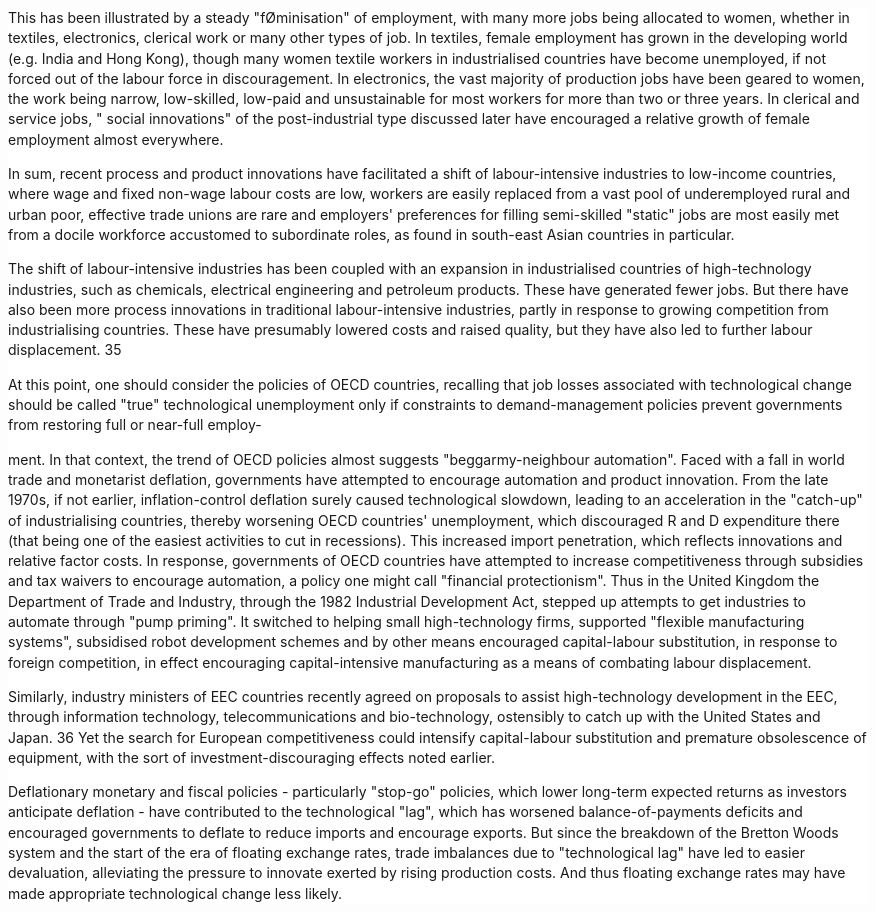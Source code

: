 This has been illustrated by a steady "fØminisation" of employment, with many more jobs being allocated to women, whether in textiles, electronics, clerical work or many other types of job. In textiles, female employment has grown in the developing world (e.g. India and Hong Kong), though many women textile workers in industrialised countries have become unemployed, if not forced out of the labour force in discouragement. In electronics, the vast majority of production jobs have been geared to women, the work being narrow, low-skilled, low-paid and unsustainable for most workers for more than two or three years. In clerical and service jobs, " social innovations" of the post-industrial type discussed later have encouraged a relative growth of female employment almost everywhere.

In sum, recent process and product innovations have facilitated a shift of labour-intensive industries to low-income countries, where wage and fixed non-wage labour costs are low, workers are easily replaced from a vast pool of underemployed rural and urban poor, effective trade unions are rare and employers' preferences for filling semi-skilled "static" jobs are most easily met from a docile workforce accustomed to subordinate roles, as found in south-east Asian countries in particular.

The shift of labour-intensive industries has been coupled with an expansion in industrialised countries of high-technology industries, such as chemicals, electrical engineering and petroleum products. These have generated fewer jobs. But there have also been more process innovations in traditional labour-intensive industries, partly in response to growing competition from industrialising countries. These have presumably lowered costs and raised quality, but they have also led to further labour displacement. 35

At this point, one should consider the policies of OECD countries, recalling that job losses associated with technological change should be called "true" technological unemployment only if constraints to demand-management policies prevent governments from restoring full or near-full employ-

ment. In that context, the trend of OECD policies almost suggests "beggarmy-neighbour automation". Faced with a fall in world trade and monetarist deflation, governments have attempted to encourage automation and product innovation. From the late 1970s, if not earlier, inflation-control deflation surely caused technological slowdown, leading to an acceleration in the "catch-up" of industrialising countries, thereby worsening OECD countries' unemployment, which discouraged R and D expenditure there (that being one of the easiest activities to cut in recessions). This increased import penetration, which reflects innovations and relative factor costs. In response, governments of OECD countries have attempted to increase competitiveness through subsidies and tax waivers to encourage automation, a policy one might call "financial protectionism". Thus in the United Kingdom the Department of Trade and Industry, through the 1982 Industrial Development Act, stepped up attempts to get industries to automate through "pump priming". It switched to helping small high-technology firms, supported "flexible manufacturing systems", subsidised robot development schemes and by other means encouraged capital-labour substitution, in response to foreign competition, in effect encouraging capital-intensive manufacturing as a means of combating labour displacement.

Similarly, industry ministers of EEC countries recently agreed on proposals to assist high-technology development in the EEC, through information technology, telecommunications and bio-technology, ostensibly to catch up with the United States and Japan. 36 Yet the search for European competitiveness could intensify capital-labour substitution and premature obsolescence of equipment, with the sort of investment-discouraging effects noted earlier.

Deflationary monetary and fiscal policies - particularly "stop-go" policies, which lower long-term expected returns as investors anticipate deflation - have contributed to the technological "lag", which has worsened balance-of-payments deficits and encouraged governments to deflate to reduce imports and encourage exports. But since the breakdown of the Bretton Woods system and the start of the era of floating exchange rates, trade imbalances due to "technological lag" have led to easier devaluation, alleviating the pressure to innovate exerted by rising production costs. And thus floating exchange rates may have made appropriate technological change less likely.
